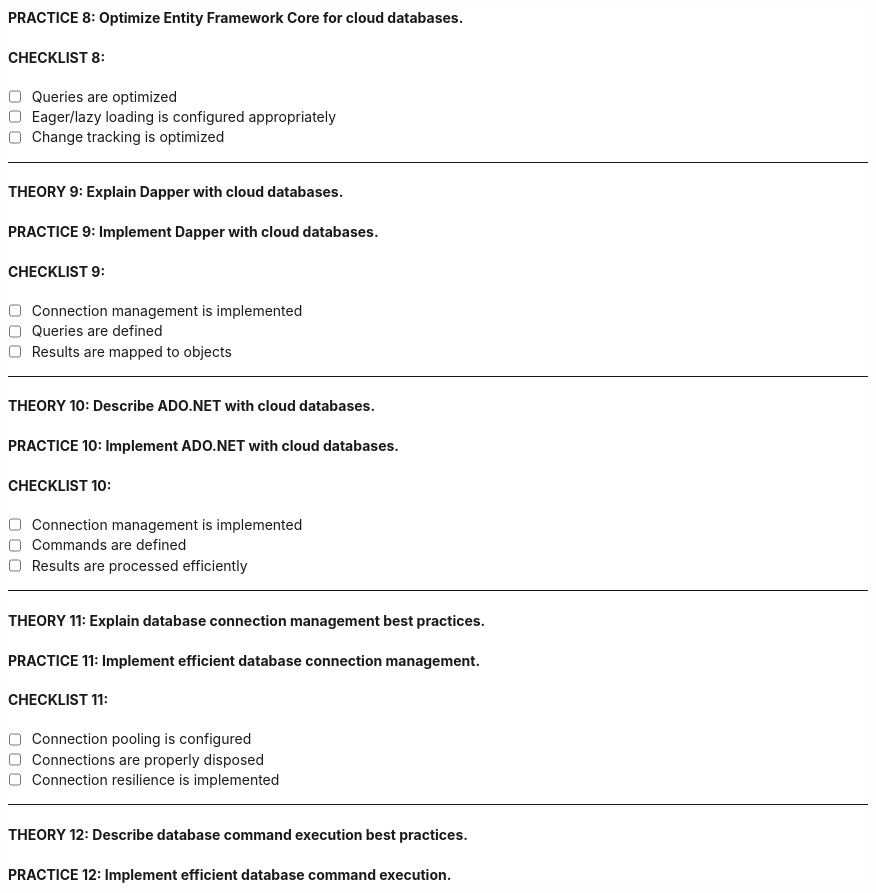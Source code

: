 #### PRACTICE 8: Optimize Entity Framework Core for cloud databases.

#### CHECKLIST 8:

- [ ] Queries are optimized
- [ ] Eager/lazy loading is configured appropriately
- [ ] Change tracking is optimized

---

#### THEORY 9: Explain Dapper with cloud databases.

#### PRACTICE 9: Implement Dapper with cloud databases.

#### CHECKLIST 9:

- [ ] Connection management is implemented
- [ ] Queries are defined
- [ ] Results are mapped to objects

---

#### THEORY 10: Describe ADO.NET with cloud databases.

#### PRACTICE 10: Implement ADO.NET with cloud databases.

#### CHECKLIST 10:

- [ ] Connection management is implemented
- [ ] Commands are defined
- [ ] Results are processed efficiently

---

#### THEORY 11: Explain database connection management best practices.

#### PRACTICE 11: Implement efficient database connection management.

#### CHECKLIST 11:

- [ ] Connection pooling is configured
- [ ] Connections are properly disposed
- [ ] Connection resilience is implemented

---

#### THEORY 12: Describe database command execution best practices.

#### PRACTICE 12: Implement efficient database command execution.
